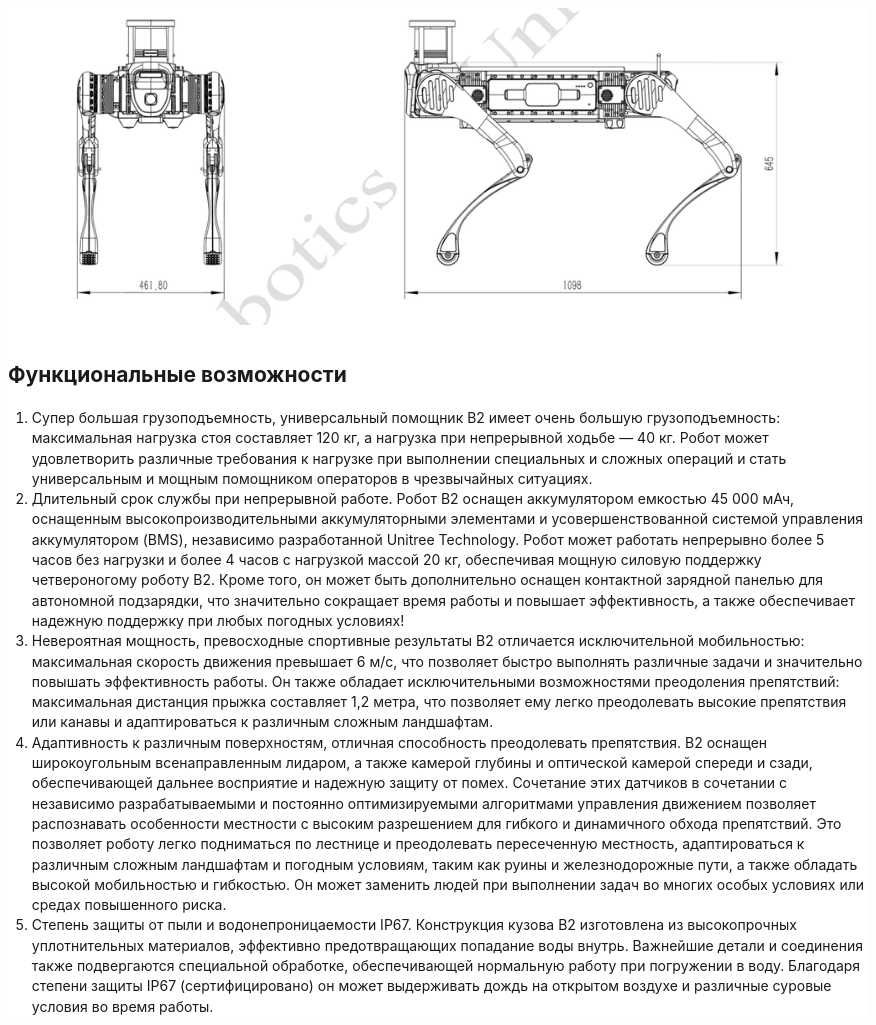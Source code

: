 <center>
<img src="/assets/images/B2.png" width="1000px"/>
</center>

## Функциональные возможности

1. Супер большая грузоподъемность, универсальный помощник
B2 имеет очень большую грузоподъемность: максимальная нагрузка стоя составляет 120 кг, а нагрузка при непрерывной ходьбе — 40 кг. Робот может удовлетворить различные требования к нагрузке при выполнении специальных и сложных операций и стать универсальным и мощным помощником операторов в чрезвычайных ситуациях.
2. Длительный срок службы при непрерывной работе.
Робот B2 оснащен аккумулятором емкостью 45 000 мАч, оснащенным высокопроизводительными аккумуляторными элементами и усовершенствованной системой управления аккумулятором (BMS), независимо разработанной Unitree Technology. Робот может работать непрерывно более 5 часов без нагрузки и более 4 часов с нагрузкой массой 20 кг, обеспечивая мощную силовую поддержку четвероногому роботу B2. Кроме того, он может быть дополнительно оснащен контактной зарядной панелью для автономной подзарядки, что значительно сокращает время работы и повышает эффективность, а также обеспечивает надежную поддержку при любых погодных условиях!
3. Невероятная мощность, превосходные спортивные результаты
B2 отличается исключительной мобильностью: максимальная скорость движения превышает 6 м/с, что позволяет быстро выполнять различные задачи и значительно повышать эффективность работы. Он также обладает исключительными возможностями преодоления препятствий: максимальная дистанция прыжка составляет 1,2 метра, что позволяет ему легко преодолевать высокие препятствия или канавы и адаптироваться к различным сложным ландшафтам.
4. Адаптивность к различным поверхностям, отличная способность преодолевать препятствия.
B2 оснащен широкоугольным всенаправленным лидаром, а также камерой глубины и оптической камерой спереди и сзади, обеспечивающей дальнее восприятие и надежную защиту от помех. Сочетание этих датчиков в сочетании с независимо разрабатываемыми и постоянно оптимизируемыми алгоритмами управления движением позволяет распознавать особенности местности с высоким разрешением для гибкого и динамичного обхода препятствий. Это позволяет роботу легко подниматься по лестнице и преодолевать пересеченную местность, адаптироваться к различным сложным ландшафтам и погодным условиям, таким как руины и железнодорожные пути, а также обладать высокой мобильностью и гибкостью. Он может заменить людей при выполнении задач во многих особых условиях или средах повышенного риска.
5. Степень защиты от пыли и водонепроницаемости IP67.
Конструкция кузова B2 изготовлена из высокопрочных уплотнительных материалов, эффективно предотвращающих попадание воды внутрь. Важнейшие детали и соединения также подвергаются специальной обработке, обеспечивающей нормальную работу при погружении в воду. Благодаря степени защиты IP67 (сертифицировано) он может выдерживать дождь на открытом воздухе и различные суровые условия во время работы.